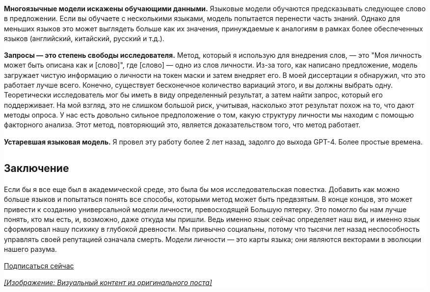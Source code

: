 **Многоязычные модели искажены обучающими данными.** Языковые модели обучаются предсказывать следующее слово в предложении. Если вы обучаете с несколькими языками, модель попытается перенести часть знаний. Однако для меньших языков это может выглядеть больше как их значения, принуждаемые к аналогиям в рамках более обеспеченных языков (английский, китайский, русский и т.д.).

**Запросы — это степень свободы исследователя.** Метод, который я использую для внедрения слов, — это "Моя личность может быть описана как <mask> и [слово]", где [слово] — одно из слов личности. Из-за того, как написано предложение, модель загружает чистую информацию о личности на токен маски и затем внедряет его. В моей диссертации я обнаружил, что это работает лучше всего. Конечно, существует бесконечное количество вариаций этого, и вы должны выбрать одну. Теоретически исследователь мог бы иметь в виду определенный результат, а затем найти запрос, который его поддерживает. На мой взгляд, это не слишком большой риск, учитывая, насколько этот результат похож на то, что дают методы опроса. У нас есть довольно сильное предположение о том, какую структуру личности мы находим с помощью факторного анализа. Этот метод, повторяющий это, является доказательством того, что метод работает.

**Устаревшая языковая модель.** Я провел эту работу более 2 лет назад, задолго до выхода GPT-4. Более простые времена.

## Заключение


Если бы я все еще был в академической среде, это была бы моя исследовательская повестка. Добавить как можно больше языков и попытаться понять все способы, которыми метод может быть предвзятым. В конце концов, это может привести к созданию универсальной модели личности, превосходящей Большую пятерку. Это помогло бы нам лучше понять, кто мы есть, и, возможно, даже откуда мы пришли. Ведь именно язык сейчас определяет наш вид, и именно язык сформировал нашу психику в глубокой древности. Мы привычно социальны, потому что тысячи лет назад неспособность управлять своей репутацией означала смерть. Модели личности — это карты языка; они являются векторами в эволюции нашего разума.

[Подписаться сейчас](https://www.vectorsofmind.com/subscribe?)

[*[Изображение: Визуальный контент из оригинального поста]*](https://substackcdn.com/image/fetch/$s_!MDwl!,f_auto,q_auto:good,fl_progressive:steep/https%3A%2F%2Fsubstack-post-media.s3.amazonaws.com%2Fpublic%2Fimages%2F935dcb92-8e91-41c3-9630-2a80f2bc9a06_1024x1024.png)